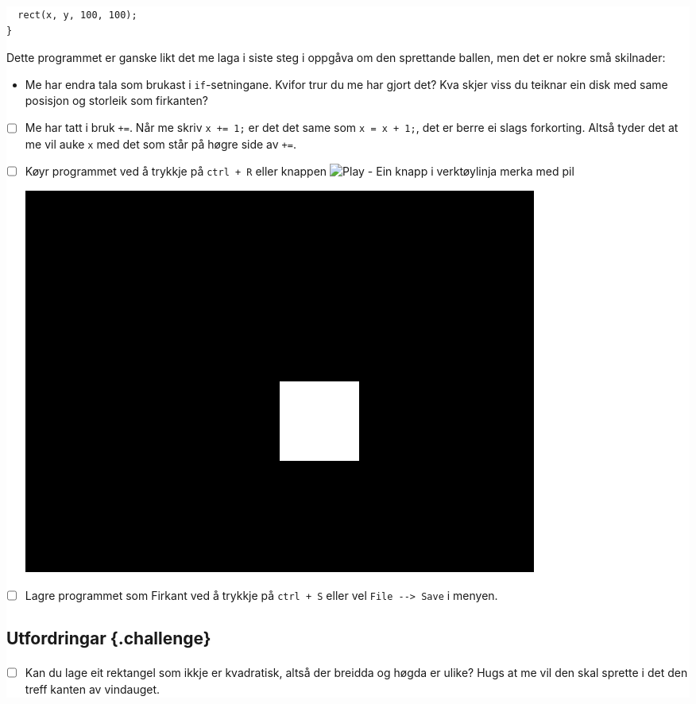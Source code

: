   ```processing
    rect(x, y, 100, 100);
  }
  ```

  Dette programmet er ganske likt det me laga i siste steg i oppgåva om den
  sprettande ballen, men det er nokre små skilnader:

  - Me har endra tala som brukast i `if`-setningane. Kvifor trur du me har gjort
    det? Kva skjer viss du teiknar ein disk med same posisjon og storleik som
    firkanten?

  - [ ] Me har tatt i bruk `+=`. Når me skriv `x += 1;` er det det same som `x =
    x + 1;`, det er berre ei slags forkorting. Altså tyder det at me vil auke
    `x` med det som står på høgre side av `+=`.

- [ ] Køyr programmet ved å trykkje på `ctrl + R` eller knappen ![Play - Ein
  knapp i verktøylinja merka med pil](../play.png)

  ![Ein kvit firkant sprett rundt på ein svart bakgrunn.](SprettendeFirkant.gif)

- [ ] Lagre programmet som Firkant ved å trykkje på `ctrl + S` eller vel `File
  --> Save` i menyen.

## Utfordringar {.challenge}

- [ ] Kan du lage eit rektangel som ikkje er kvadratisk, altså der breidda og
  høgda er ulike? Hugs at me vil den skal sprette i det den treff kanten av
  vindauget.
